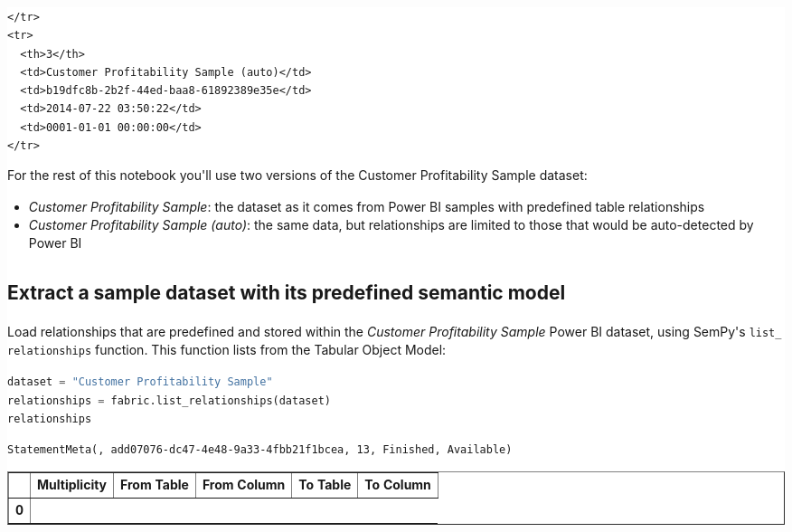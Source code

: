     </tr>
    <tr>
      <th>3</th>
      <td>Customer Profitability Sample (auto)</td>
      <td>b19dfc8b-2b2f-44ed-baa8-61892389e35e</td>
      <td>2014-07-22 03:50:22</td>
      <td>0001-01-01 00:00:00</td>
    </tr>
  </tbody>
</table>
</div>



For the rest of this notebook you'll use two versions of the Customer Profitability Sample dataset:
-  *Customer Profitability Sample*: the dataset as it comes from Power BI samples with predefined table relationships
-  *Customer Profitability Sample (auto)*: the same data, but relationships are limited to those that would be auto-detected by Power BI
 

## Extract a sample dataset with its predefined semantic model

Load relationships that are predefined and stored within the _Customer Profitability Sample_ Power BI dataset, using SemPy's `list_relationships` function. This function lists from the Tabular Object Model:


```python
dataset = "Customer Profitability Sample"
relationships = fabric.list_relationships(dataset)
relationships
```


    StatementMeta(, add07076-dc47-4e48-9a33-4fbb21f1bcea, 13, Finished, Available)





<div>
<style scoped>
    .dataframe tbody tr th:only-of-type {
        vertical-align: middle;
    }

    .dataframe tbody tr th {
        vertical-align: top;
    }

    .dataframe thead th {
        text-align: right;
    }
</style>
<table border="1" class="dataframe">
  <thead>
    <tr style="text-align: right;">
      <th></th>
      <th>Multiplicity</th>
      <th>From Table</th>
      <th>From Column</th>
      <th>To Table</th>
      <th>To Column</th>
    </tr>
  </thead>
  <tbody>
    <tr>
      <th>0</th>